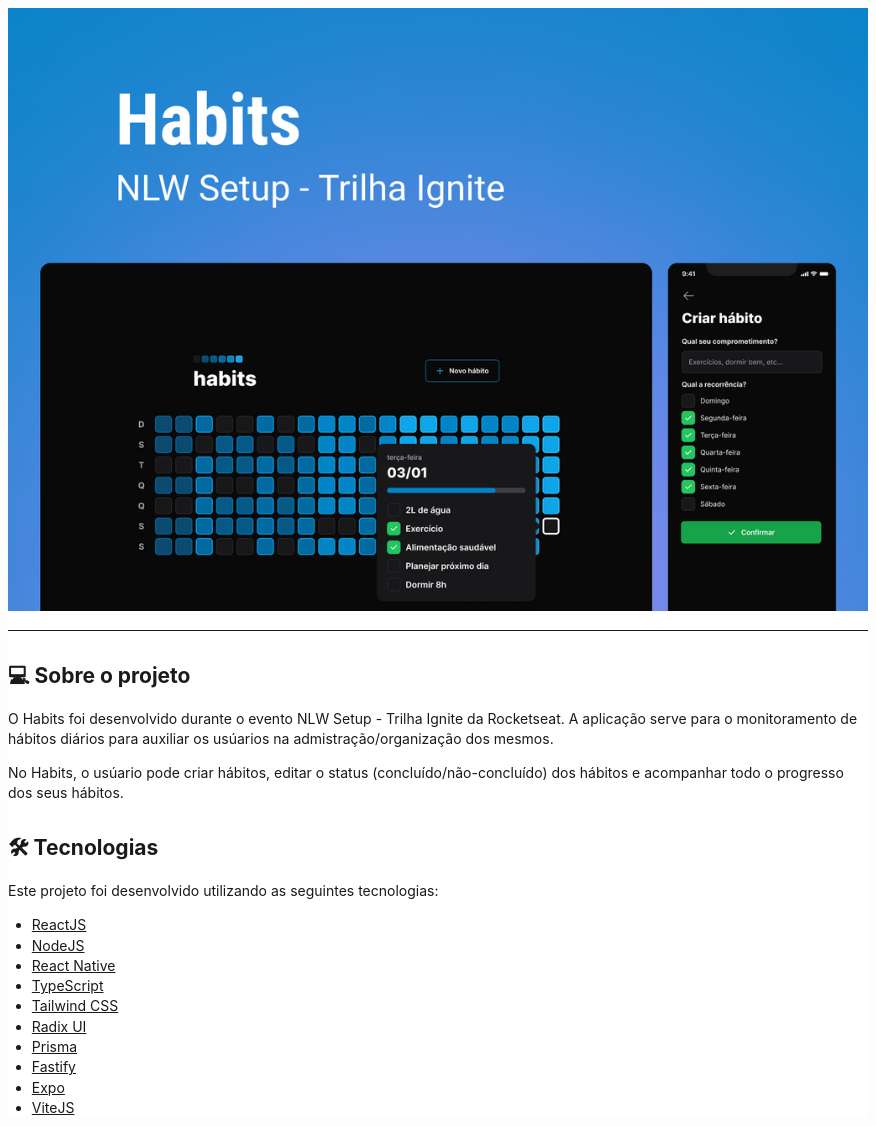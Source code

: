 <p align="center">
  <img alt="Imagem do projeto Habits" src=".github/preview.png" width="100%">
</p>

---

## 💻 Sobre o projeto

O Habits foi desenvolvido durante o evento NLW Setup - Trilha Ignite da Rocketseat. A aplicação serve para o monitoramento de hábitos diários para auxiliar os usúarios na admistração/organização dos mesmos.

No Habits, o usúario pode criar hábitos, editar o status (concluído/não-concluído) dos hábitos e acompanhar todo o progresso dos seus hábitos.

## 🛠️ Tecnologias

Este projeto foi desenvolvido utilizando as seguintes tecnologias:

- [ReactJS](https://reactjs.org/)
- [NodeJS](https://nodejs.org/en/)
- [React Native](https://reactnative.dev/)
- [TypeScript](https://www.typescriptlang.org/)
- [Tailwind CSS](https://tailwindcss.com/)
- [Radix UI](https://www.radix-ui.com/)
- [Prisma](https://www.prisma.io/)
- [Fastify](https://www.fastify.io/)
- [Expo](https://expo.dev/)
- [ViteJS](https://vitejs.dev/)
